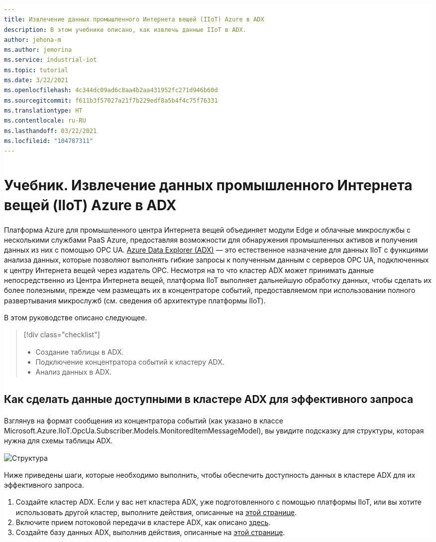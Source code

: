 ```yaml
---
title: Извлечение данных промышленного Интернета вещей (IIoT) Azure в ADX
description: В этом учебнике описано, как извлечь данные IIoT в ADX.
author: jehona-m
ms.author: jemorina
ms.service: industrial-iot
ms.topic: tutorial
ms.date: 3/22/2021
ms.openlocfilehash: 4c344dc09ad6c8aa4b2aa431952fc271d946b60d
ms.sourcegitcommit: f611b3f57027a21f7b229edf8a5b4f4c75f76331
ms.translationtype: HT
ms.contentlocale: ru-RU
ms.lasthandoff: 03/22/2021
ms.locfileid: "104787311"
---
```

# <a name="tutorial-pull-azure-industrial-iot-data-into-adx"></a>Учебник. Извлечение данных промышленного Интернета вещей (IIoT) Azure в ADX

Платформа Azure для промышленного центра Интернета вещей объединяет модули Edge и облачные микрослужбы с несколькими службами PaaS Azure, предоставляя возможности для обнаружения промышленных активов и получения данных из них с помощью OPC UA. [Azure Data Explorer (ADX)](https://docs.microsoft.com/azure/data-explorer) — это естественное назначение для данных IIoT с функциями анализа данных, которые позволяют выполнять гибкие запросы к полученным данным с серверов OPC UA, подключенных к центру Интернета вещей через издатель OPC. Несмотря на то что кластер ADX может принимать данные непосредственно из Центра Интернета вещей, платформа IIoT выполняет дальнейшую обработку данных, чтобы сделать их более полезными, прежде чем размещать их в концентраторе событий, предоставляемом при использовании полного развертывания микрослужб (см. сведения об архитектуре платформы IIoT).

В этом руководстве описано следующее.

> [!div class="checklist"]
> * Создание таблицы в ADX.
> * Подключение концентратора событий к кластеру ADX.
> * Анализ данных в ADX.

## <a name="how-to-make-the-data-available-in-the-adx-cluster-to-query-it-effectively"></a>Как сделать данные доступными в кластере ADX для эффективного запроса 

Взглянув на формат сообщения из концентратора событий (как указано в классе Microsoft.Azure.IIoT.OpcUa.Subscriber.Models.MonitoredItemMessageModel), вы увидите подсказку для структуры, которая нужна для схемы таблицы ADX.

![Структура](media/tutorial-iiot-data-adx/industrial-iot-in-azure-data-explorer-pic-1.png)

Ниже приведены шаги, которые необходимо выполнить, чтобы обеспечить доступность данных в кластере ADX для их эффективного запроса.  
1. Создайте кластер ADX. Если у вас нет кластера ADX, уже подготовленного с помощью платформы IIoT, или вы хотите использовать другой кластер, выполните действия, описанные на [этой странице](https://docs.microsoft.com/azure/data-explorer/create-cluster-database-portal#create-a-cluster). 
2. Включите прием потоковой передачи в кластере ADX, как описано [здесь](https://docs.microsoft.com/azure/data-explorer/ingest-data-streaming#enable-streaming-ingestion-on-your-cluster). 
3. Создайте базу данных ADX, выполнив действия, описанные на [этой странице](https://docs.microsoft.com/azure/data-explorer/create-cluster-database-portal#create-a-database).
